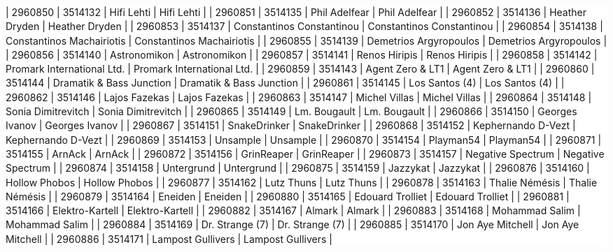 | 2960850 | 3514132 | Hifi Lehti | Hifi Lehti |
| 2960851 | 3514135 | Phil Adelfear | Phil Adelfear |
| 2960852 | 3514136 | Heather Dryden | Heather Dryden |
| 2960853 | 3514137 | Constantinos Constantinou | Constantinos Constantinou |
| 2960854 | 3514138 | Constantinos Machairiotis | Constantinos Machairiotis |
| 2960855 | 3514139 | Demetrios Argyropoulos | Demetrios Argyropoulos |
| 2960856 | 3514140 | Astronomikon | Astronomikon |
| 2960857 | 3514141 | Renos Hiripis | Renos Hiripis |
| 2960858 | 3514142 | Promark International Ltd. | Promark International Ltd. |
| 2960859 | 3514143 | Agent Zero & LT1 | Agent Zero & LT1 |
| 2960860 | 3514144 | Dramatik & Bass Junction | Dramatik & Bass Junction |
| 2960861 | 3514145 | Los Santos (4) | Los Santos (4) |
| 2960862 | 3514146 | Lajos Fazekas | Lajos Fazekas |
| 2960863 | 3514147 | Michel Villas | Michel Villas |
| 2960864 | 3514148 | Sonia Dimitrevitch | Sonia Dimitrevitch |
| 2960865 | 3514149 | Lm. Bougault | Lm. Bougault |
| 2960866 | 3514150 | Georges Ivanov | Georges Ivanov |
| 2960867 | 3514151 | SnakeDrinker | SnakeDrinker |
| 2960868 | 3514152 | Kephernando D-Vezt | Kephernando D-Vezt |
| 2960869 | 3514153 | Unsample | Unsample |
| 2960870 | 3514154 | Playman54 | Playman54 |
| 2960871 | 3514155 | ArnAck | ArnAck |
| 2960872 | 3514156 | GrinReaper | GrinReaper |
| 2960873 | 3514157 | Negative Spectrum | Negative Spectrum |
| 2960874 | 3514158 | Untergrund | Untergrund |
| 2960875 | 3514159 | Jazzykat | Jazzykat |
| 2960876 | 3514160 | Hollow Phobos | Hollow Phobos |
| 2960877 | 3514162 | Lutz Thuns | Lutz Thuns |
| 2960878 | 3514163 | Thalie Némésis | Thalie Némésis |
| 2960879 | 3514164 | Eneiden | Eneiden |
| 2960880 | 3514165 | Edouard Trolliet | Edouard Trolliet |
| 2960881 | 3514166 | Elektro-Kartell | Elektro-Kartell |
| 2960882 | 3514167 | Almark | Almark |
| 2960883 | 3514168 | Mohammad Salim | Mohammad Salim |
| 2960884 | 3514169 | Dr. Strange (7) | Dr. Strange (7) |
| 2960885 | 3514170 | Jon Aye Mitchell | Jon Aye Mitchell |
| 2960886 | 3514171 | Lampost Gullivers | Lampost Gullivers |